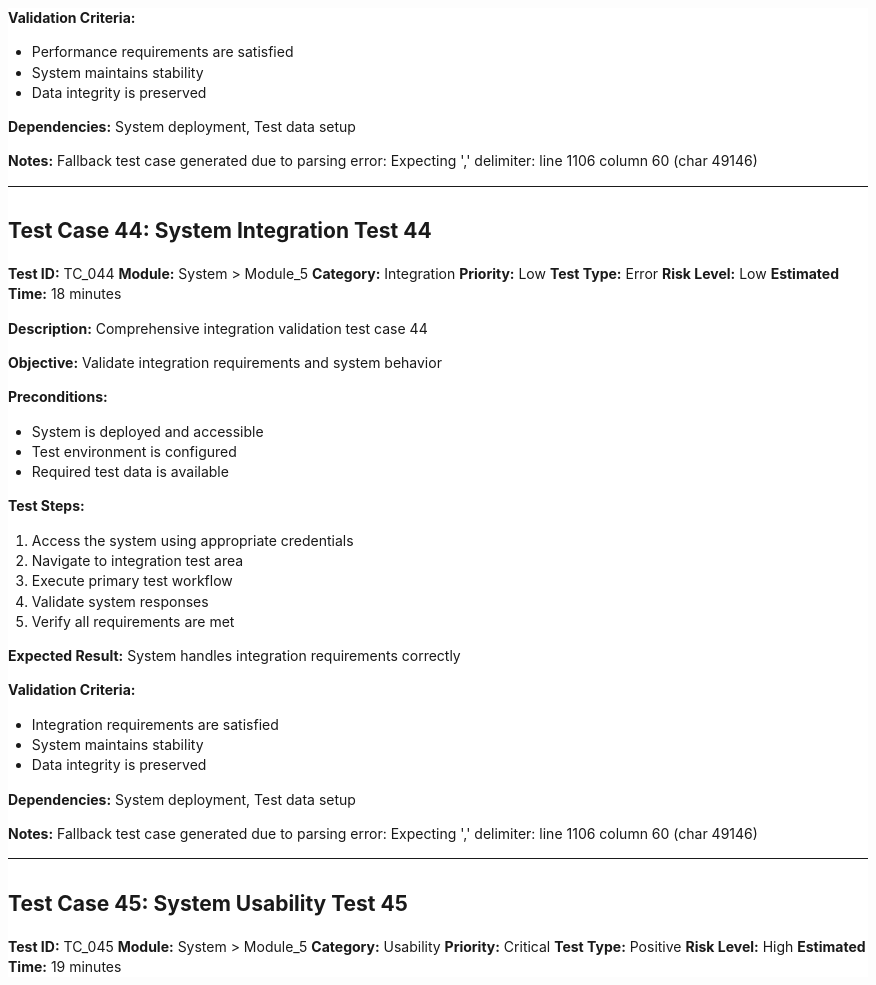 **Validation Criteria:**
- Performance requirements are satisfied
- System maintains stability
- Data integrity is preserved

**Dependencies:** System deployment, Test data setup

**Notes:** Fallback test case generated due to parsing error: Expecting ',' delimiter: line 1106 column 60 (char 49146)

---

## Test Case 44: System Integration Test 44

**Test ID:** TC_044
**Module:** System > Module_5
**Category:** Integration
**Priority:** Low
**Test Type:** Error
**Risk Level:** Low
**Estimated Time:** 18 minutes

**Description:** Comprehensive integration validation test case 44

**Objective:** Validate integration requirements and system behavior

**Preconditions:**
- System is deployed and accessible
- Test environment is configured
- Required test data is available

**Test Steps:**
1. Access the system using appropriate credentials
2. Navigate to integration test area
3. Execute primary test workflow
4. Validate system responses
5. Verify all requirements are met

**Expected Result:** System handles integration requirements correctly

**Validation Criteria:**
- Integration requirements are satisfied
- System maintains stability
- Data integrity is preserved

**Dependencies:** System deployment, Test data setup

**Notes:** Fallback test case generated due to parsing error: Expecting ',' delimiter: line 1106 column 60 (char 49146)

---

## Test Case 45: System Usability Test 45

**Test ID:** TC_045
**Module:** System > Module_5
**Category:** Usability
**Priority:** Critical
**Test Type:** Positive
**Risk Level:** High
**Estimated Time:** 19 minutes
